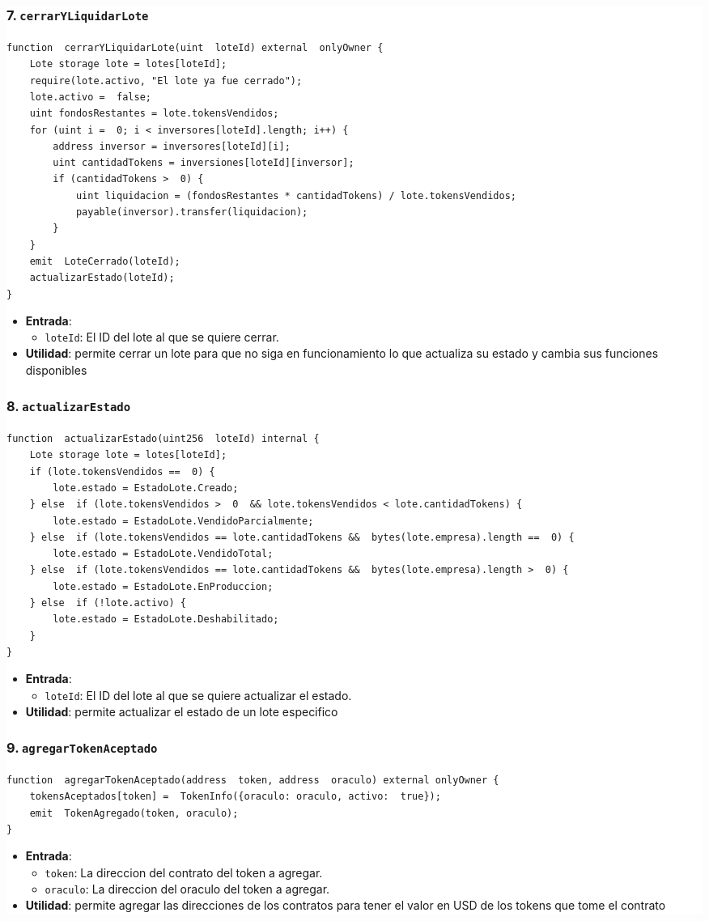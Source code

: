 ### 7. `cerrarYLiquidarLote`
```solidity
function  cerrarYLiquidarLote(uint  loteId) external  onlyOwner {
	Lote storage lote = lotes[loteId];
	require(lote.activo, "El lote ya fue cerrado");
	lote.activo =  false;
	uint fondosRestantes = lote.tokensVendidos;
	for (uint i =  0; i < inversores[loteId].length; i++) {
		address inversor = inversores[loteId][i];
		uint cantidadTokens = inversiones[loteId][inversor];
		if (cantidadTokens >  0) {
			uint liquidacion = (fondosRestantes * cantidadTokens) / lote.tokensVendidos;
			payable(inversor).transfer(liquidacion);
		}
	}
	emit  LoteCerrado(loteId);
	actualizarEstado(loteId);
}
```
- **Entrada**: 
  - `loteId`: El ID del lote al que se quiere cerrar.
- **Utilidad**: permite cerrar un lote para que no siga en funcionamiento lo que actualiza su estado y cambia sus funciones disponibles

### 8. `actualizarEstado`
```solidity
function  actualizarEstado(uint256  loteId) internal {
	Lote storage lote = lotes[loteId];
	if (lote.tokensVendidos ==  0) {
		lote.estado = EstadoLote.Creado;
	} else  if (lote.tokensVendidos >  0  && lote.tokensVendidos < lote.cantidadTokens) {
		lote.estado = EstadoLote.VendidoParcialmente;
	} else  if (lote.tokensVendidos == lote.cantidadTokens &&  bytes(lote.empresa).length ==  0) {
		lote.estado = EstadoLote.VendidoTotal;
	} else  if (lote.tokensVendidos == lote.cantidadTokens &&  bytes(lote.empresa).length >  0) {
		lote.estado = EstadoLote.EnProduccion;
	} else  if (!lote.activo) {
		lote.estado = EstadoLote.Deshabilitado;
	}
}
```
- **Entrada**: 
  - `loteId`: El ID del lote al que se quiere actualizar el estado.
- **Utilidad**: permite actualizar el estado de un lote especifico

### 9. `agregarTokenAceptado`
```solidity
function  agregarTokenAceptado(address  token, address  oraculo) external onlyOwner {
	tokensAceptados[token] =  TokenInfo({oraculo: oraculo, activo:  true});
	emit  TokenAgregado(token, oraculo);
}
```
- **Entrada**: 
  - `token`: La direccion del contrato del token a agregar.
  - `oraculo`: La direccion del oraculo del token a agregar.
- **Utilidad**: permite agregar las direcciones de los contratos para tener el valor en USD de los tokens que tome el contrato

